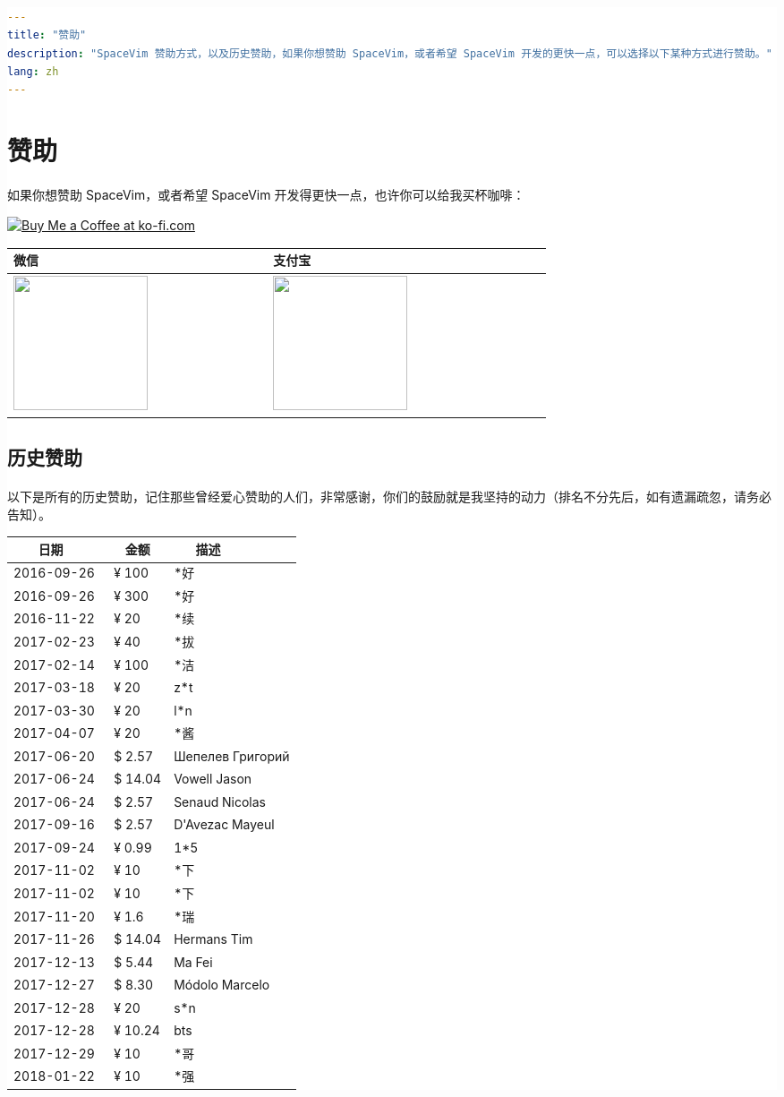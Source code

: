 ```yaml
---
title: "赞助"
description: "SpaceVim 赞助方式，以及历史赞助，如果你想赞助 SpaceVim，或者希望 SpaceVim 开发的更快一点，可以选择以下某种方式进行赞助。"
lang: zh
---
```


# 赞助

如果你想赞助 SpaceVim，或者希望 SpaceVim 开发得更快一点，也许你可以给我买杯咖啡：

<a href='https://ko-fi.com/SpaceVim' target='_blank'><img height='36' style='border:0px;height:36px;' src='https://az743702.vo.msecnd.net/cdn/kofi4.png?v=f' border='0' alt='Buy Me a Coffee at ko-fi.com' /></a>

| 微信                                                                   | 支付宝                                                                     |
| ---------------------------------------------------------------------- | -------------------------------------------------------------------------- |
| <img src="../../img/weixin.png" height="150" width="150">              | <img src="../../img/zhifubao.png" height="150" width="150">                |

## 历史赞助

以下是所有的历史赞助，记住那些曾经爱心赞助的人们，非常感谢，你们的鼓励就是我坚持的动力（排名不分先后，如有遗漏疏忽，请务必告知）。

| 日期         | 金额     | 描述                     |
| ------------ | -------- | ------------------------ |
| 2016-09-26   | ¥ 100    | \*好                     |
| 2016-09-26   | ¥ 300    | \*好                     |
| 2016-11-22   | ¥ 20     | \*续                     |
| 2017-02-23   | ¥ 40     | \*拔                     |
| 2017-02-14   | ¥ 100    | \*洁                     |
| 2017-03-18   | ¥ 20     | z\*t                     |
| 2017-03-30   | ¥ 20     | l\*n                     |
| 2017-04-07   | ¥ 20     | \*酱                     |
| 2017-06-20   | \$ 2.57  | Шепелев Григорий         |
| 2017-06-24   | \$ 14.04 | Vowell Jason             |
| 2017-06-24   | \$ 2.57  | Senaud Nicolas           |
| 2017-09-16   | \$ 2.57  | D'Avezac Mayeul          |
| 2017-09-24   | ¥ 0.99   | 1\*5                     |
| 2017-11-02   | ¥ 10     | \*下                     |
| 2017-11-02   | ¥ 10     | \*下                     |
| 2017-11-20   | ¥ 1.6    | \*瑞                     |
| 2017-11-26   | \$ 14.04 | Hermans Tim              |
| 2017-12-13   | \$ 5.44  | Ma Fei                   |
| 2017-12-27   | \$ 8.30  | Módolo Marcelo           |
| 2017-12-28   | ¥ 20     | s\*n                     |
| 2017-12-28   | ¥ 10.24  | bts                      |
| 2017-12-29   | ¥ 10     | \*哥                     |
| 2018-01-22   | ¥ 10     | \*强                     |